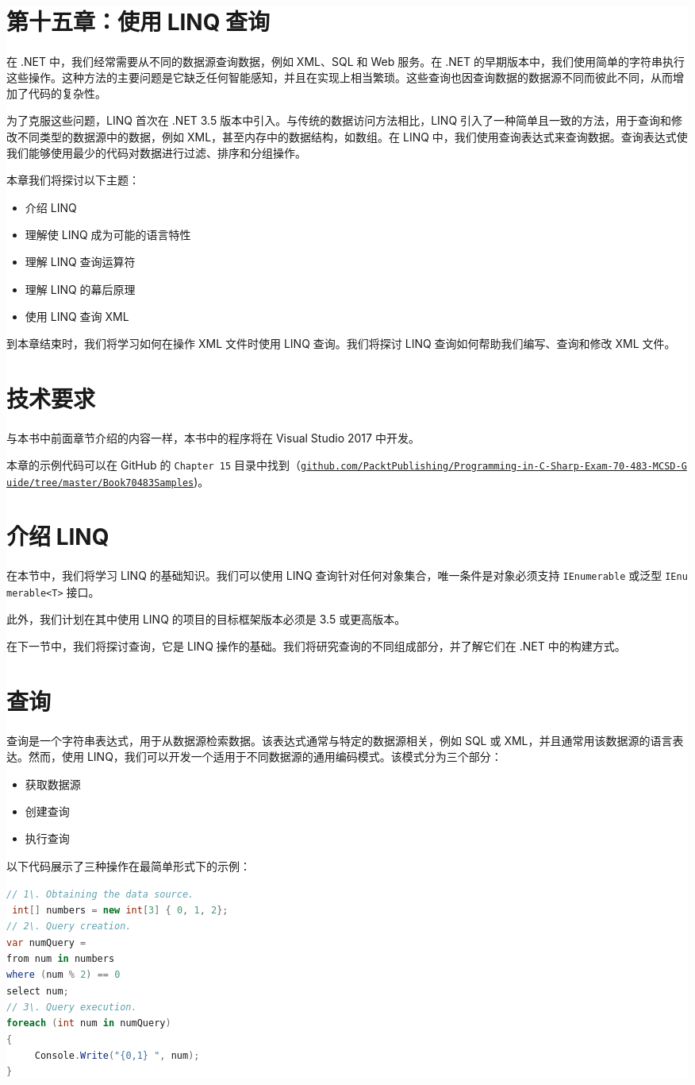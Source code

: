 # 第十五章：使用 LINQ 查询

在 .NET 中，我们经常需要从不同的数据源查询数据，例如 XML、SQL 和 Web 服务。在 .NET 的早期版本中，我们使用简单的字符串执行这些操作。这种方法的主要问题是它缺乏任何智能感知，并且在实现上相当繁琐。这些查询也因查询数据的数据源不同而彼此不同，从而增加了代码的复杂性。

为了克服这些问题，LINQ 首次在 .NET 3.5 版本中引入。与传统的数据访问方法相比，LINQ 引入了一种简单且一致的方法，用于查询和修改不同类型的数据源中的数据，例如 XML，甚至内存中的数据结构，如数组。在 LINQ 中，我们使用查询表达式来查询数据。查询表达式使我们能够使用最少的代码对数据进行过滤、排序和分组操作。

本章我们将探讨以下主题：

+   介绍 LINQ

+   理解使 LINQ 成为可能的语言特性

+   理解 LINQ 查询运算符

+   理解 LINQ 的幕后原理

+   使用 LINQ 查询 XML

到本章结束时，我们将学习如何在操作 XML 文件时使用 LINQ 查询。我们将探讨 LINQ 查询如何帮助我们编写、查询和修改 XML 文件。

# 技术要求

与本书中前面章节介绍的内容一样，本书中的程序将在 Visual Studio 2017 中开发。

本章的示例代码可以在 GitHub 的 `Chapter 15` 目录中找到（[`github.com/PacktPublishing/Programming-in-C-Sharp-Exam-70-483-MCSD-Guide/tree/master/Book70483Samples`](https://github.com/PacktPublishing/Programming-in-C-Sharp-Exam-70-483-MCSD-Guide/tree/master/Book70483Samples))。

# 介绍 LINQ

在本节中，我们将学习 LINQ 的基础知识。我们可以使用 LINQ 查询针对任何对象集合，唯一条件是对象必须支持 `IEnumerable` 或泛型 `IEnumerable<T>` 接口。

此外，我们计划在其中使用 LINQ 的项目的目标框架版本必须是 3.5 或更高版本。

在下一节中，我们将探讨查询，它是 LINQ 操作的基础。我们将研究查询的不同组成部分，并了解它们在 .NET 中的构建方式。

# 查询

查询是一个字符串表达式，用于从数据源检索数据。该表达式通常与特定的数据源相关，例如 SQL 或 XML，并且通常用该数据源的语言表达。然而，使用 LINQ，我们可以开发一个适用于不同数据源的通用编码模式。该模式分为三个部分：

+   获取数据源

+   创建查询

+   执行查询

以下代码展示了三种操作在最简单形式下的示例：

```cs
// 1\. Obtaining the data source.
 int[] numbers = new int[3] { 0, 1, 2};
// 2\. Query creation.
var numQuery =
from num in numbers
where (num % 2) == 0
select num;
// 3\. Query execution.
foreach (int num in numQuery)
{
     Console.Write("{0,1} ", num);
}
```
